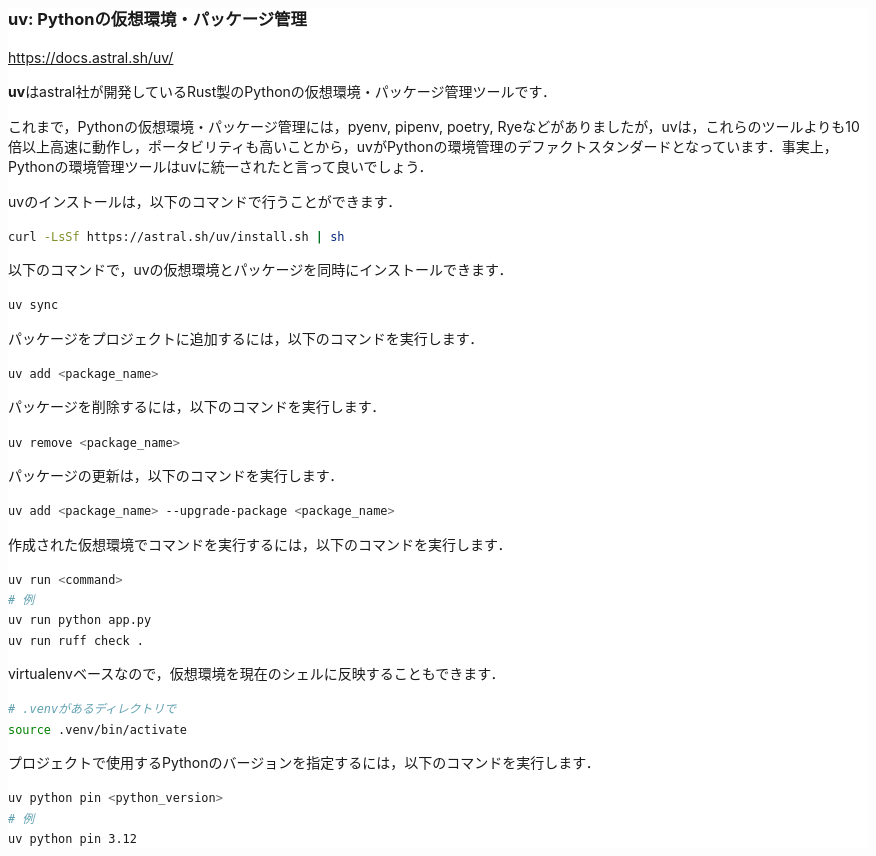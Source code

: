 ### uv: Pythonの仮想環境・パッケージ管理

https://docs.astral.sh/uv/

**uv**はastral社が開発しているRust製のPythonの仮想環境・パッケージ管理ツールです．  

これまで，Pythonの仮想環境・パッケージ管理には，pyenv, pipenv, poetry, Ryeなどがありましたが，uvは，これらのツールよりも10倍以上高速に動作し，ポータビリティも高いことから，uvがPythonの環境管理のデファクトスタンダードとなっています．事実上，Pythonの環境管理ツールはuvに統一されたと言って良いでしょう．

uvのインストールは，以下のコマンドで行うことができます．

```bash
curl -LsSf https://astral.sh/uv/install.sh | sh
```

以下のコマンドで，uvの仮想環境とパッケージを同時にインストールできます．

```bash
uv sync
```

パッケージをプロジェクトに追加するには，以下のコマンドを実行します．

```bash
uv add <package_name>
```

パッケージを削除するには，以下のコマンドを実行します．

```bash
uv remove <package_name>
```

パッケージの更新は，以下のコマンドを実行します．

```bash
uv add <package_name> --upgrade-package <package_name>
```

作成された仮想環境でコマンドを実行するには，以下のコマンドを実行します．

```bash
uv run <command>
# 例
uv run python app.py
uv run ruff check .
```

virtualenvベースなので，仮想環境を現在のシェルに反映することもできます．

```bash
# .venvがあるディレクトリで
source .venv/bin/activate
```

プロジェクトで使用するPythonのバージョンを指定するには，以下のコマンドを実行します．

```bash
uv python pin <python_version>
# 例
uv python pin 3.12
```
